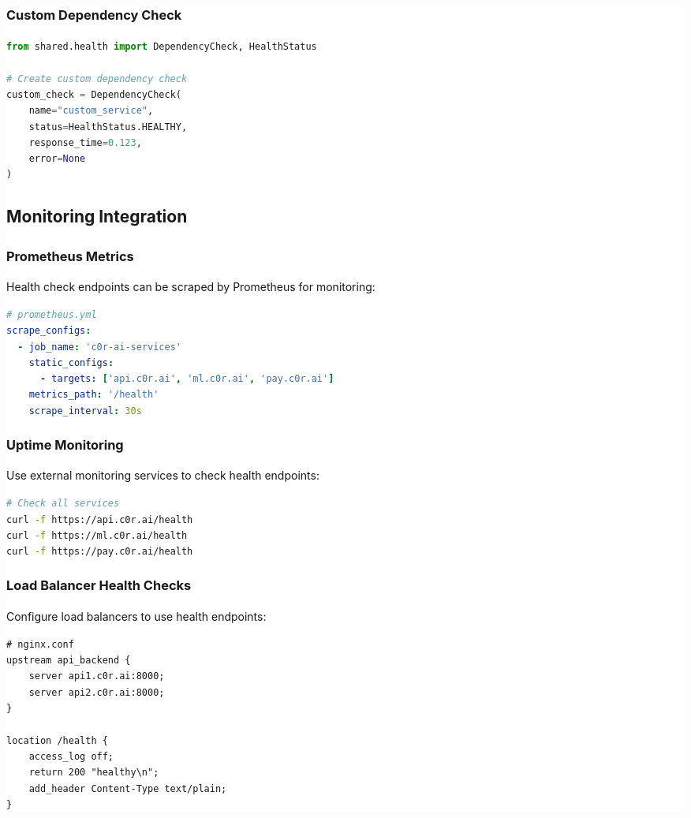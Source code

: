 ### Custom Dependency Check

```python
from shared.health import DependencyCheck, HealthStatus

# Create custom dependency check
custom_check = DependencyCheck(
    name="custom_service",
    status=HealthStatus.HEALTHY,
    response_time=0.123,
    error=None
)
```

## Monitoring Integration

### Prometheus Metrics

Health check endpoints can be scraped by Prometheus for monitoring:

```yaml
# prometheus.yml
scrape_configs:
  - job_name: 'c0r-ai-services'
    static_configs:
      - targets: ['api.c0r.ai', 'ml.c0r.ai', 'pay.c0r.ai']
    metrics_path: '/health'
    scrape_interval: 30s
```

### Uptime Monitoring

Use external monitoring services to check health endpoints:

```bash
# Check all services
curl -f https://api.c0r.ai/health
curl -f https://ml.c0r.ai/health
curl -f https://pay.c0r.ai/health
```

### Load Balancer Health Checks

Configure load balancers to use health endpoints:

```nginx
# nginx.conf
upstream api_backend {
    server api1.c0r.ai:8000;
    server api2.c0r.ai:8000;
}

location /health {
    access_log off;
    return 200 "healthy\n";
    add_header Content-Type text/plain;
}
```
